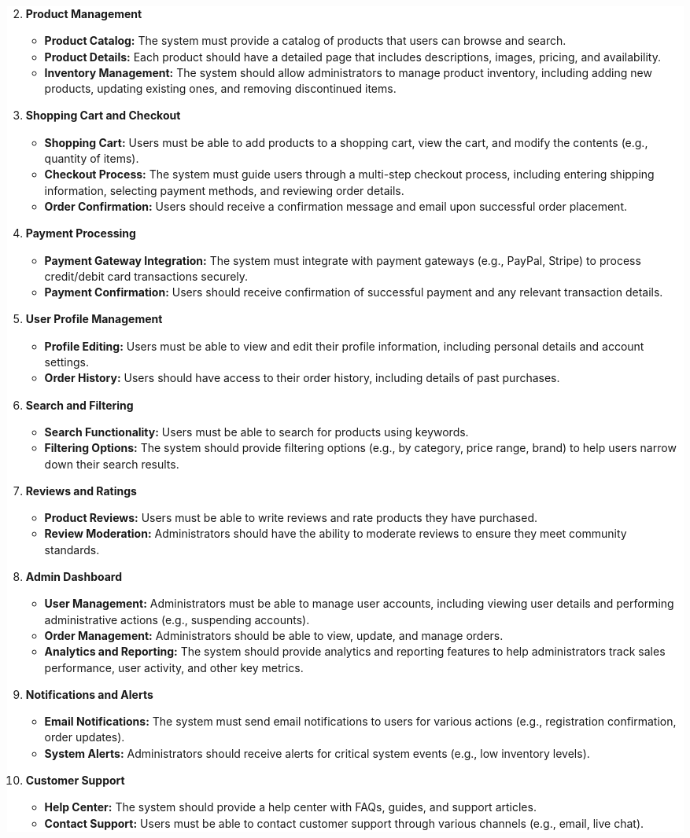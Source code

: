 2. **Product Management**
    - **Product Catalog:** The system must provide a catalog of products that users can browse and search.
    - **Product Details:** Each product should have a detailed page that includes descriptions, images, pricing, and availability.
    - **Inventory Management:** The system should allow administrators to manage product inventory, including adding new products, updating existing ones, and removing discontinued items.

3. **Shopping Cart and Checkout**
    - **Shopping Cart:** Users must be able to add products to a shopping cart, view the cart, and modify the contents (e.g., quantity of items).
    - **Checkout Process:** The system must guide users through a multi-step checkout process, including entering shipping information, selecting payment methods, and reviewing order details.
    - **Order Confirmation:** Users should receive a confirmation message and email upon successful order placement.

4. **Payment Processing**
    - **Payment Gateway Integration:** The system must integrate with payment gateways (e.g., PayPal, Stripe) to process credit/debit card transactions securely.
    - **Payment Confirmation:** Users should receive confirmation of successful payment and any relevant transaction details.

5. **User Profile Management**
    - **Profile Editing:** Users must be able to view and edit their profile information, including personal details and account settings.
    - **Order History:** Users should have access to their order history, including details of past purchases.

6. **Search and Filtering**
    - **Search Functionality:** Users must be able to search for products using keywords.
    - **Filtering Options:** The system should provide filtering options (e.g., by category, price range, brand) to help users narrow down their search results.

7. **Reviews and Ratings**
    - **Product Reviews:** Users must be able to write reviews and rate products they have purchased.
    - **Review Moderation:** Administrators should have the ability to moderate reviews to ensure they meet community standards.

8. **Admin Dashboard**
    - **User Management:** Administrators must be able to manage user accounts, including viewing user details and performing administrative actions (e.g., suspending accounts).
    - **Order Management:** Administrators should be able to view, update, and manage orders.
    - **Analytics and Reporting:** The system should provide analytics and reporting features to help administrators track sales performance, user activity, and other key metrics.

9. **Notifications and Alerts**
    - **Email Notifications:** The system must send email notifications to users for various actions (e.g., registration confirmation, order updates).
    - **System Alerts:** Administrators should receive alerts for critical system events (e.g., low inventory levels).

10. **Customer Support**
    - **Help Center:** The system should provide a help center with FAQs, guides, and support articles.
    - **Contact Support:** Users must be able to contact customer support through various channels (e.g., email, live chat).
